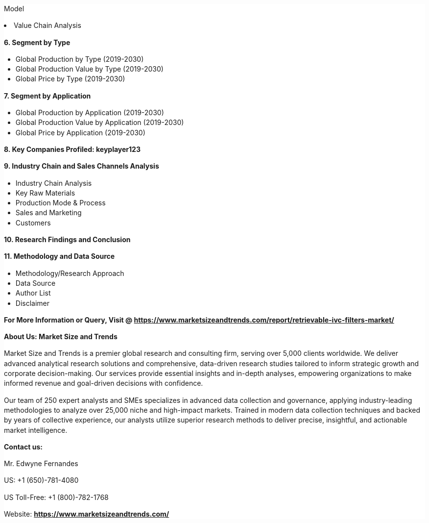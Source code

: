 Model</li><li>Value Chain Analysis&nbsp;</li></ul><p><strong>6. Segment by Type</strong></p><ul><li>Global Production by Type (2019-2030)</li><li>Global Production Value by Type (2019-2030)</li><li>Global Price by Type (2019-2030)</li></ul><p><strong>7. Segment by Application</strong></p><ul><li>Global Production by Application (2019-2030)</li><li>Global Production Value by Application (2019-2030)</li><li>Global Price by Application (2019-2030)</li></ul><p><strong>8. Key Companies Profiled: keyplayer123</strong></p><p><strong>9. Industry Chain and Sales Channels Analysis</strong></p><ul><li>Industry Chain Analysis</li><li>Key Raw Materials</li><li>Production Mode &amp; Process</li><li>Sales and Marketing</li><li>Customers</li></ul><p><strong>10. Research Findings and Conclusion</strong></p><p><strong>11. Methodology and Data Source</strong></p><ul><li>Methodology/Research Approach</li><li>Data Source</li><li>Author List</li><li>Disclaimer</li></ul></p><p><strong>For More Information or Query, Visit @ <a href="https://www.marketsizeandtrends.com/report/retrievable-ivc-filters-market/">https://www.marketsizeandtrends.com/report/retrievable-ivc-filters-market/</a></strong></p><p><strong>About Us: Market Size and Trends</strong></p><p>Market Size and Trends is a premier global research and consulting firm, serving over 5,000 clients worldwide. We deliver advanced analytical research solutions and comprehensive, data-driven research studies tailored to inform strategic growth and corporate decision-making. Our services provide essential insights and in-depth analyses, empowering organizations to make informed revenue and goal-driven decisions with confidence.</p><p>Our team of 250 expert analysts and SMEs specializes in advanced data collection and governance, applying industry-leading methodologies to analyze over 25,000 niche and high-impact markets. Trained in modern data collection techniques and backed by years of collective experience, our analysts utilize superior research methods to deliver precise, insightful, and actionable market intelligence.</p><p><strong>Contact us:</strong></p><p>Mr. Edwyne Fernandes</p><p>US: +1 (650)-781-4080</p><p>US Toll-Free: +1 (800)-782-1768</p><p>Website: <strong><a href="https://www.marketsizeandtrends.com/">https://www.marketsizeandtrends.com/</a></strong></p>
